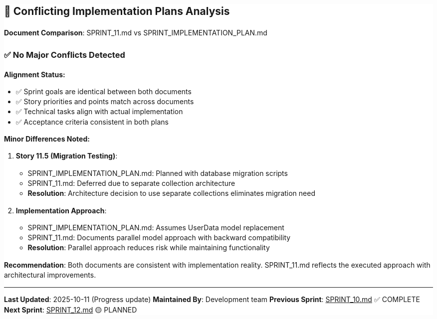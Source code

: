 
## 🔎 Conflicting Implementation Plans Analysis

**Document Comparison**: SPRINT_11.md vs SPRINT_IMPLEMENTATION_PLAN.md

### ✅ **No Major Conflicts Detected**

**Alignment Status:**
- ✅ Sprint goals are identical between both documents
- ✅ Story priorities and points match across documents  
- ✅ Technical tasks align with actual implementation
- ✅ Acceptance criteria consistent in both plans

**Minor Differences Noted:**
1. **Story 11.5 (Migration Testing)**:
   - SPRINT_IMPLEMENTATION_PLAN.md: Planned with database migration scripts
   - SPRINT_11.md: Deferred due to separate collection architecture
   - **Resolution**: Architecture decision to use separate collections eliminates migration need

2. **Implementation Approach**:
   - SPRINT_IMPLEMENTATION_PLAN.md: Assumes UserData model replacement
   - SPRINT_11.md: Documents parallel model approach with backward compatibility
   - **Resolution**: Parallel approach reduces risk while maintaining functionality

**Recommendation**: Both documents are consistent with implementation reality. SPRINT_11.md reflects the executed approach with architectural improvements.

---

**Last Updated**: 2025-10-11 (Progress update)
**Maintained By**: Development team
**Previous Sprint**: [SPRINT_10.md](./SPRINT_10.md) ✅ COMPLETE
**Next Sprint**: [SPRINT_12.md](./SPRINT_12.md) 🟡 PLANNED
